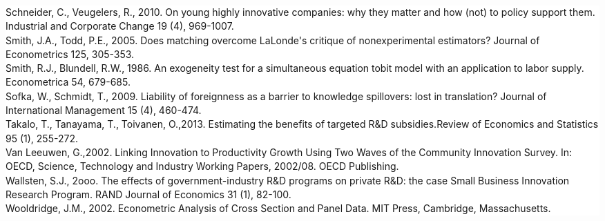 Schneider, C., Veugelers, R., 2010. On young highly innovative companies: why they matter and how (not) to policy support them. Industrial and Corporate Change 19 (4), 969-1007.   
Smith, J.A., Todd, P.E., 2005. Does matching overcome LaLonde's critique of nonexperimental estimators? Journal of Econometrics 125, 305-353.   
Smith, R.J., Blundell, R.W., 1986. An exogeneity test for a simultaneous equation tobit model with an application to labor supply. Econometrica 54, 679-685.   
Sofka, W., Schmidt, T., 2009. Liability of foreignness as a barrier to knowledge spillovers: lost in translation? Journal of International Management 15 (4), 460-474.   
Takalo, T., Tanayama, T., Toivanen, O.,2013. Estimating the benefits of targeted R&D subsidies.Review of Economics and Statistics 95 (1), 255-272.   
Van Leeuwen, G.,2002. Linking Innovation to Productivity Growth Using Two Waves of the Community Innovation Survey. In: OECD, Science, Technology and Industry Working Papers, 2002/08. OECD Publishing.   
Wallsten, S.J., 2ooo. The effects of government-industry R&D programs on private R&D: the case Small Business Innovation Research Program. RAND Journal of Economics 31 (1), 82-100.   
Wooldridge, J.M., 2002. Econometric Analysis of Cross Section and Panel Data. MIT Press, Cambridge, Massachusetts.  
